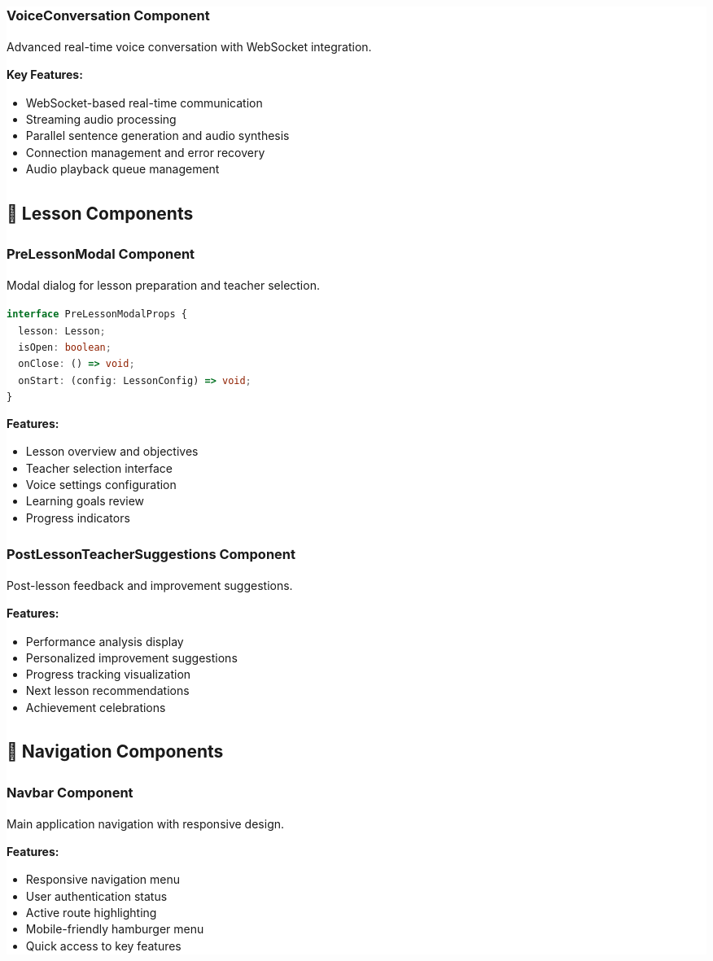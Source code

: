 ### VoiceConversation Component
Advanced real-time voice conversation with WebSocket integration.

**Key Features:**
- WebSocket-based real-time communication
- Streaming audio processing
- Parallel sentence generation and audio synthesis
- Connection management and error recovery
- Audio playback queue management

## 🎯 Lesson Components

### PreLessonModal Component
Modal dialog for lesson preparation and teacher selection.

```typescript
interface PreLessonModalProps {
  lesson: Lesson;
  isOpen: boolean;
  onClose: () => void;
  onStart: (config: LessonConfig) => void;
}
```

**Features:**
- Lesson overview and objectives
- Teacher selection interface
- Voice settings configuration
- Learning goals review
- Progress indicators

### PostLessonTeacherSuggestions Component
Post-lesson feedback and improvement suggestions.

**Features:**
- Performance analysis display
- Personalized improvement suggestions
- Progress tracking visualization
- Next lesson recommendations
- Achievement celebrations

## 🧭 Navigation Components

### Navbar Component
Main application navigation with responsive design.

**Features:**
- Responsive navigation menu
- User authentication status
- Active route highlighting
- Mobile-friendly hamburger menu
- Quick access to key features
